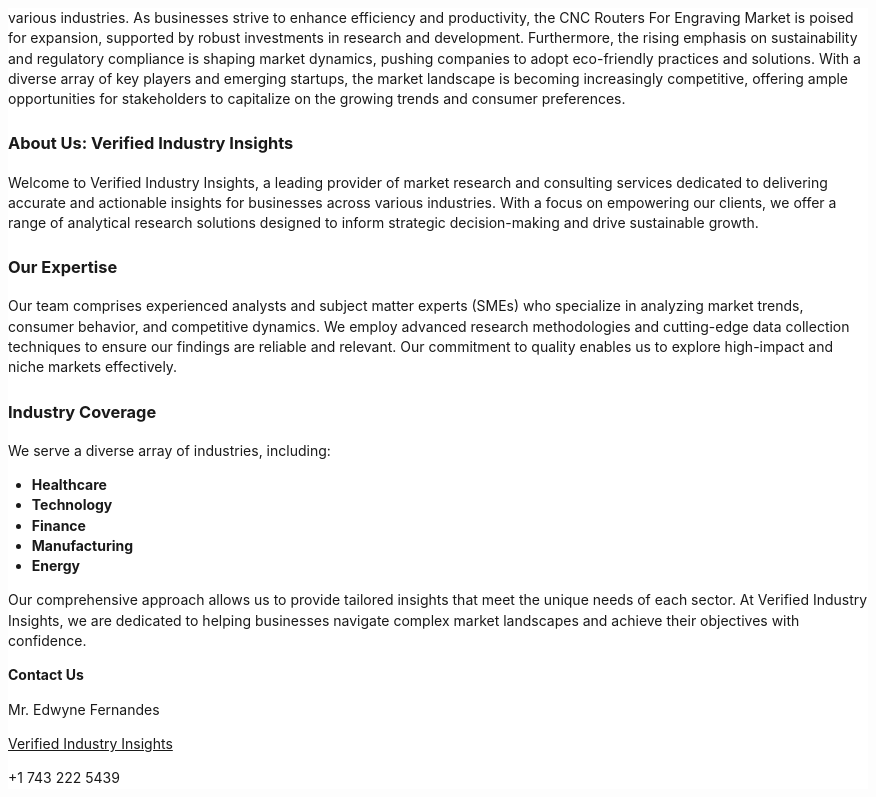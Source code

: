 various industries. As businesses strive to enhance efficiency and productivity, the CNC Routers For Engraving Market is poised for expansion, supported by robust investments in research and development. Furthermore, the rising emphasis on sustainability and regulatory compliance is shaping market dynamics, pushing companies to adopt eco-friendly practices and solutions. With a diverse array of key players and emerging startups, the market landscape is becoming increasingly competitive, offering ample opportunities for stakeholders to capitalize on the growing trends and consumer preferences.</p><h3>About Us: Verified Industry Insights</h3><p>Welcome to Verified Industry Insights, a leading provider of market research and consulting services dedicated to delivering accurate and actionable insights for businesses across various industries. With a focus on empowering our clients, we offer a range of analytical research solutions designed to inform strategic decision-making and drive sustainable growth.</p><h3>Our Expertise</h3><p>Our team comprises experienced analysts and subject matter experts (SMEs) who specialize in analyzing market trends, consumer behavior, and competitive dynamics. We employ advanced research methodologies and cutting-edge data collection techniques to ensure our findings are reliable and relevant. Our commitment to quality enables us to explore high-impact and niche markets effectively.</p><h3>Industry Coverage</h3><p>We serve a diverse array of industries, including:</p><ul><li><strong>Healthcare</strong></li><li><strong>Technology</strong></li><li><strong>Finance</strong></li><li><strong>Manufacturing</strong></li><li><strong>Energy</strong></li></ul><p>Our comprehensive approach allows us to provide tailored insights that meet the unique needs of each sector. At Verified Industry Insights, we are dedicated to helping businesses navigate complex market landscapes and achieve their objectives with confidence.</p><p><strong>Contact Us</strong></p><p>Mr. Edwyne Fernandes</p><p><a href="https://www.verifiedindustryinsights.com/">Verified Industry Insights</a></p><p>+1 743 222 5439</p>
